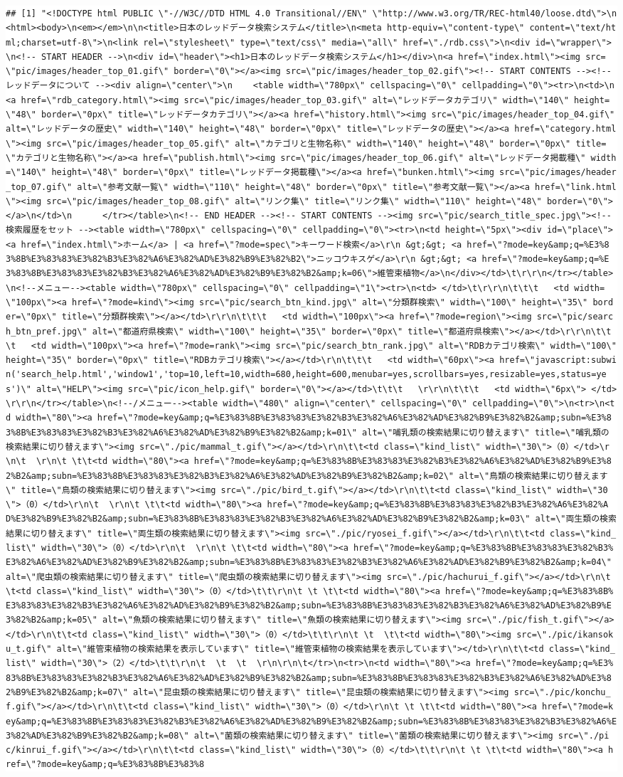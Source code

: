 ```
## [1] "<!DOCTYPE html PUBLIC \"-//W3C//DTD HTML 4.0 Transitional//EN\" \"http://www.w3.org/TR/REC-html40/loose.dtd\">\n<html><body>\n<em></em>\n\n<title>日本のレッドデータ検索システム</title>\n<meta http-equiv=\"content-type\" content=\"text/html;charset=utf-8\">\n<link rel=\"stylesheet\" type=\"text/css\" media=\"all\" href=\"./rdb.css\">\n<div id=\"wrapper\">\n<!-- START HEADER -->\n<div id=\"header\"><h1>日本のレッドデータ検索システム</h1></div>\n<a href=\"index.html\"><img src=\"pic/images/header_top_01.gif\" border=\"0\"></a><img src=\"pic/images/header_top_02.gif\"><!-- START CONTENTS --><!-- レッドデータについて --><div align=\"center\">\n    <table width=\"780px\" cellspacing=\"0\" cellpadding=\"0\"><tr>\n<td>\n<a href=\"rdb_category.html\"><img src=\"pic/images/header_top_03.gif\" alt=\"レッドデータカテゴリ\" width=\"140\" height=\"48\" border=\"0px\" title=\"レッドデータカテゴリ\"></a><a href=\"history.html\"><img src=\"pic/images/header_top_04.gif\" alt=\"レッドデータの歴史\" width=\"140\" height=\"48\" border=\"0px\" title=\"レッドデータの歴史\"></a><a href=\"category.html\"><img src=\"pic/images/header_top_05.gif\" alt=\"カテゴリと生物名称\" width=\"140\" height=\"48\" border=\"0px\" title=\"カテゴリと生物名称\"></a><a href=\"publish.html\"><img src=\"pic/images/header_top_06.gif\" alt=\"レッドデータ掲載種\" width=\"140\" height=\"48\" border=\"0px\" title=\"レッドデータ掲載種\"></a><a href=\"bunken.html\"><img src=\"pic/images/header_top_07.gif\" alt=\"参考文献一覧\" width=\"110\" height=\"48\" border=\"0px\" title=\"参考文献一覧\"></a><a href=\"link.html\"><img src=\"pic/images/header_top_08.gif\" alt=\"リンク集\" title=\"リンク集\" width=\"110\" height=\"48\" border=\"0\"></a>\n</td>\n      </tr></table>\n<!-- END HEADER --><!-- START CONTENTS --><img src=\"pic/search_title_spec.jpg\"><!-- 検索履歴をセット --><table width=\"780px\" cellspacing=\"0\" cellpadding=\"0\"><tr>\n<td height=\"5px\"><div id=\"place\"> <a href=\"index.html\">ホーム</a> | <a href=\"?mode=spec\">キーワード検索</a>\r\n &gt;&gt; <a href=\"?mode=key&amp;q=%E3%83%8B%E3%83%83%E3%82%B3%E3%82%A6%E3%82%AD%E3%82%B9%E3%82%B2\">ニッコウキスゲ</a>\r\n &gt;&gt; <a href=\"?mode=key&amp;q=%E3%83%8B%E3%83%83%E3%82%B3%E3%82%A6%E3%82%AD%E3%82%B9%E3%82%B2&amp;k=06\">維管束植物</a>\n</div></td>\t\r\r\n</tr></table>\n<!--メニュー--><table width=\"780px\" cellspacing=\"0\" cellpadding=\"1\"><tr>\n<td> </td>\t\r\r\n\t\t\t   <td width=\"100px\"><a href=\"?mode=kind\"><img src=\"pic/search_btn_kind.jpg\" alt=\"分類群検索\" width=\"100\" height=\"35\" border=\"0px\" title=\"分類群検索\"></a></td>\r\r\n\t\t\t   <td width=\"100px\"><a href=\"?mode=region\"><img src=\"pic/search_btn_pref.jpg\" alt=\"都道府県検索\" width=\"100\" height=\"35\" border=\"0px\" title=\"都道府県検索\"></a></td>\r\r\n\t\t\t   <td width=\"100px\"><a href=\"?mode=rank\"><img src=\"pic/search_btn_rank.jpg\" alt=\"RDBカテゴリ検索\" width=\"100\" height=\"35\" border=\"0px\" title=\"RDBカテゴリ検索\"></a></td>\r\n\t\t\t   <td width=\"60px\"><a href=\"javascript:subwin('search_help.html','window1','top=10,left=10,width=680,height=600,menubar=yes,scrollbars=yes,resizable=yes,status=yes')\" alt=\"HELP\"><img src=\"pic/icon_help.gif\" border=\"0\"></a></td>\t\t\t   \r\r\n\t\t\t   <td width=\"6px\"> </td>\r\r\n</tr></table>\n<!--/メニュー--><table width=\"480\" align=\"center\" cellspacing=\"0\" cellpadding=\"0\">\n<tr>\n<td width=\"80\"><a href=\"?mode=key&amp;q=%E3%83%8B%E3%83%83%E3%82%B3%E3%82%A6%E3%82%AD%E3%82%B9%E3%82%B2&amp;subn=%E3%83%8B%E3%83%83%E3%82%B3%E3%82%A6%E3%82%AD%E3%82%B9%E3%82%B2&amp;k=01\" alt=\"哺乳類の検索結果に切り替えます\" title=\"哺乳類の検索結果に切り替えます\"><img src=\"./pic/mammal_t.gif\"></a></td>\r\n\t\t<td class=\"kind_list\" width=\"30\">（0）</td>\r\n\t  \r\n\t \t\t<td width=\"80\"><a href=\"?mode=key&amp;q=%E3%83%8B%E3%83%83%E3%82%B3%E3%82%A6%E3%82%AD%E3%82%B9%E3%82%B2&amp;subn=%E3%83%8B%E3%83%83%E3%82%B3%E3%82%A6%E3%82%AD%E3%82%B9%E3%82%B2&amp;k=02\" alt=\"鳥類の検索結果に切り替えます\" title=\"鳥類の検索結果に切り替えます\"><img src=\"./pic/bird_t.gif\"></a></td>\r\n\t\t<td class=\"kind_list\" width=\"30\">（0）</td>\r\n\t  \r\n\t \t\t<td width=\"80\"><a href=\"?mode=key&amp;q=%E3%83%8B%E3%83%83%E3%82%B3%E3%82%A6%E3%82%AD%E3%82%B9%E3%82%B2&amp;subn=%E3%83%8B%E3%83%83%E3%82%B3%E3%82%A6%E3%82%AD%E3%82%B9%E3%82%B2&amp;k=03\" alt=\"両生類の検索結果に切り替えます\" title=\"両生類の検索結果に切り替えます\"><img src=\"./pic/ryosei_f.gif\"></a></td>\r\n\t\t<td class=\"kind_list\" width=\"30\">（0）</td>\r\n\t  \r\n\t \t\t<td width=\"80\"><a href=\"?mode=key&amp;q=%E3%83%8B%E3%83%83%E3%82%B3%E3%82%A6%E3%82%AD%E3%82%B9%E3%82%B2&amp;subn=%E3%83%8B%E3%83%83%E3%82%B3%E3%82%A6%E3%82%AD%E3%82%B9%E3%82%B2&amp;k=04\" alt=\"爬虫類の検索結果に切り替えます\" title=\"爬虫類の検索結果に切り替えます\"><img src=\"./pic/hachurui_f.gif\"></a></td>\r\n\t\t<td class=\"kind_list\" width=\"30\">（0）</td>\t\t\r\n\t \t \t\t<td width=\"80\"><a href=\"?mode=key&amp;q=%E3%83%8B%E3%83%83%E3%82%B3%E3%82%A6%E3%82%AD%E3%82%B9%E3%82%B2&amp;subn=%E3%83%8B%E3%83%83%E3%82%B3%E3%82%A6%E3%82%AD%E3%82%B9%E3%82%B2&amp;k=05\" alt=\"魚類の検索結果に切り替えます\" title=\"魚類の検索結果に切り替えます\"><img src=\"./pic/fish_t.gif\"></a></td>\r\n\t\t<td class=\"kind_list\" width=\"30\">（0）</td>\t\t\r\n\t \t  \t\t<td width=\"80\"><img src=\"./pic/ikansoku_t.gif\" alt=\"維管束植物の検索結果を表示しています\" title=\"維管束植物の検索結果を表示しています\"></td>\r\n\t\t<td class=\"kind_list\" width=\"30\">（2）</td>\t\t\r\n\t  \t  \t  \r\n\r\n\t</tr>\n<tr>\n<td width=\"80\"><a href=\"?mode=key&amp;q=%E3%83%8B%E3%83%83%E3%82%B3%E3%82%A6%E3%82%AD%E3%82%B9%E3%82%B2&amp;subn=%E3%83%8B%E3%83%83%E3%82%B3%E3%82%A6%E3%82%AD%E3%82%B9%E3%82%B2&amp;k=07\" alt=\"昆虫類の検索結果に切り替えます\" title=\"昆虫類の検索結果に切り替えます\"><img src=\"./pic/konchu_f.gif\"></a></td>\r\n\t\t<td class=\"kind_list\" width=\"30\">（0）</td>\r\n\t \t \t\t<td width=\"80\"><a href=\"?mode=key&amp;q=%E3%83%8B%E3%83%83%E3%82%B3%E3%82%A6%E3%82%AD%E3%82%B9%E3%82%B2&amp;subn=%E3%83%8B%E3%83%83%E3%82%B3%E3%82%A6%E3%82%AD%E3%82%B9%E3%82%B2&amp;k=08\" alt=\"菌類の検索結果に切り替えます\" title=\"菌類の検索結果に切り替えます\"><img src=\"./pic/kinrui_f.gif\"></a></td>\r\n\t\t<td class=\"kind_list\" width=\"30\">（0）</td>\t\t\r\n\t \t \t\t<td width=\"80\"><a href=\"?mode=key&amp;q=%E3%83%8B%E3%83%8
```